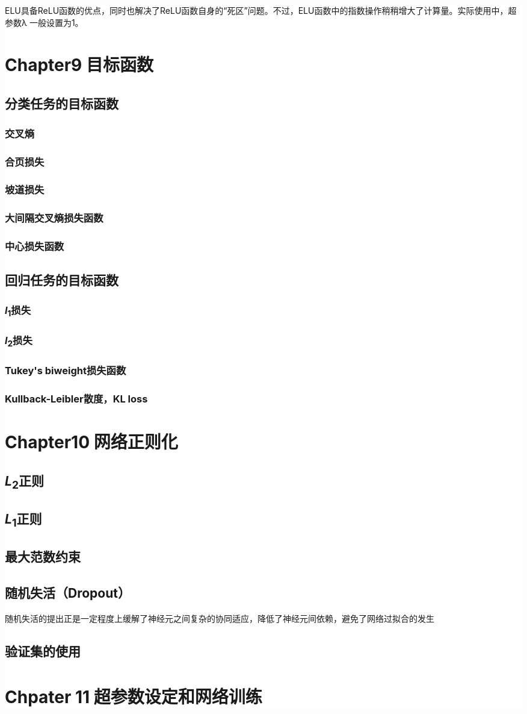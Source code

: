 ELU具备ReLU函数的优点，同时也解决了ReLU函数自身的“死区”问题。不过，ELU函数中的指数操作稍稍增大了计算量。实际使用中，超参数λ 一般设置为1。

# Chapter9 目标函数

## 分类任务的目标函数

### 交叉熵

### 合页损失

### 坡道损失

### 大间隔交叉熵损失函数

### 中心损失函数

## 回归任务的目标函数

### ${l_1}$损失

### ${l_2}$损失

### Tukey's biweight损失函数

### Kullback-Leibler散度，KL loss


# Chapter10 网络正则化

## ${L_2}$正则

## ${L_1}$正则

## 最大范数约束

## 随机失活（Dropout）

随机失活的提出正是一定程度上缓解了神经元之间复杂的协同适应，降低了神经元间依赖，避免了网络过拟合的发生

## 验证集的使用




# Chpater 11 超参数设定和网络训练
